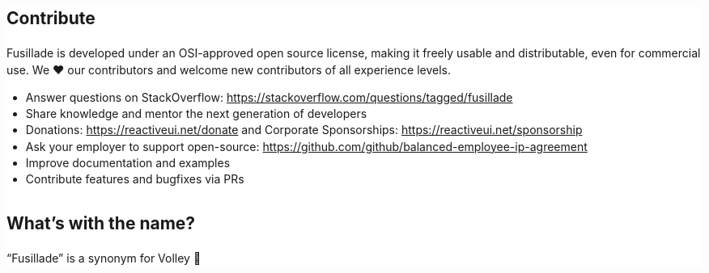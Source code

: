 
## Contribute

Fusillade is developed under an OSI-approved open source license, making it freely usable and distributable, even for commercial use. We ❤ our contributors and welcome new contributors of all experience levels.

- Answer questions on StackOverflow: https://stackoverflow.com/questions/tagged/fusillade
- Share knowledge and mentor the next generation of developers
- Donations: https://reactiveui.net/donate and Corporate Sponsorships: https://reactiveui.net/sponsorship
- Ask your employer to support open-source: https://github.com/github/balanced-employee-ip-agreement
- Improve documentation and examples
- Contribute features and bugfixes via PRs


## What’s with the name?

“Fusillade” is a synonym for Volley 🙂
